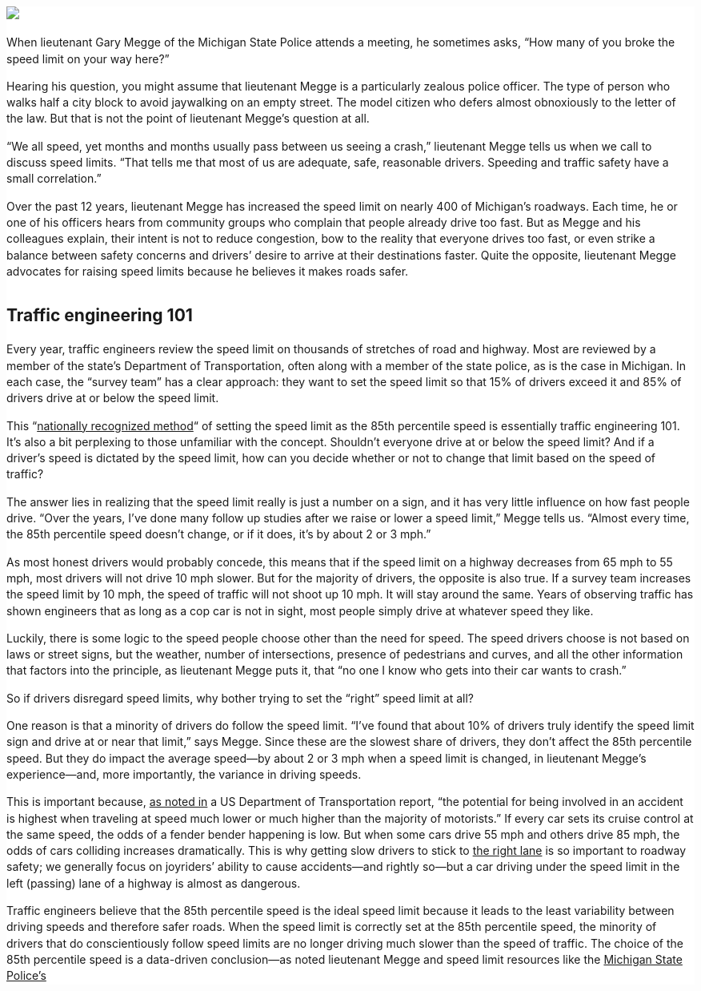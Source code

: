 <div><div><div><picture><img src="https://qz.com/cdn-cgi/image/width=1024%2Cquality=85%2Cformat=auto/https://assets.qz.com/media/ae6cef9eec0ead6ca3365267ded1cd8e.jpg"></picture></div><p>When lieutenant Gary Megge of the Michigan State Police attends a meeting, he sometimes asks, “How many of you broke the speed limit on your way here?”</p></div><div><p>Hearing his question, you might assume that lieutenant Megge is a particularly zealous police officer. The type of person who walks half a city block to avoid jaywalking on an empty street. The model citizen who defers almost obnoxiously to the letter of the law. But that is not the point of lieutenant Megge’s question at all.</p></div><div><p>“We all speed, yet months and months usually pass between us seeing a crash,” lieutenant Megge tells us when we call to discuss speed limits. “That tells me that most of us are adequate, safe, reasonable drivers. Speeding and traffic safety have a small correlation.”</p></div><div><p>Over the past 12 years, lieutenant Megge has increased the speed limit on nearly 400 of Michigan’s roadways. Each time, he or one of his officers hears from community groups who complain that people already drive too fast. But as Megge and his colleagues explain, their intent is not to reduce congestion, bow to the reality that everyone drives too fast, or even strike a balance between safety concerns and drivers’ desire to arrive at their destinations faster. Quite the opposite, lieutenant Megge advocates for raising speed limits because he believes it makes roads safer.</p></div><div><h2><strong>Traffic engineering 101</strong></h2><p>Every year, traffic engineers review the speed limit on thousands of stretches of road and highway. Most are reviewed by a member of the state’s Department of Transportation, often along with a member of the state police, as is the case in Michigan. In each case, the “survey team” has a clear approach: they want to set the speed limit so that 15% of drivers exceed it and 85% of drivers drive at or below the speed limit.</p></div><div><p>This “<a href="http://www.michigan.gov/msp/0,4643,7-123-1593_30536_25802-87384--,00.html">nationally recognized method</a>“ of setting the speed limit as the 85th percentile speed is essentially traffic engineering 101. It’s also a bit perplexing to those unfamiliar with the concept. Shouldn’t everyone drive at or below the speed limit? And if a driver’s speed is dictated by the speed limit, how can you decide whether or not to change that limit based on the speed of traffic?</p></div><div><p>The answer lies in realizing that the speed limit really is just a number on a sign, and it has very little influence on how fast people drive. “Over the years, I’ve done many follow up studies after we raise or lower a speed limit,” Megge tells us. “Almost every time, the 85th percentile speed doesn’t change, or if it does, it’s by about 2 or 3 mph.”</p></div><div><p>As most honest drivers would probably concede, this means that if the speed limit on a highway decreases from 65 mph to 55 mph, most drivers will not drive 10 mph slower. But for the majority of drivers, the opposite is also true. If a survey team increases the speed limit by 10 mph, the speed of traffic will not shoot up 10 mph. It will stay around the same. Years of observing traffic has shown engineers that as long as a cop car is not in sight, most people simply drive at whatever speed they like.</p></div><div><p>Luckily, there is some logic to the speed people choose other than the need for speed. The speed drivers choose is not based on laws or street signs, but the weather, number of intersections, presence of pedestrians and curves, and all the other information that factors into the principle, as lieutenant Megge puts it, that “no one I know who gets into their car wants to crash.”</p></div><div><p>So if drivers disregard speed limits, why bother trying to set the “right” speed limit at all?</p></div><div><p>One reason is that a minority of drivers do follow the speed limit. “I’ve found that about 10% of drivers truly identify the speed limit sign and drive at or near that limit,” says Megge. Since these are the slowest share of drivers, they don’t affect the 85th percentile speed. But they do impact the average speed—by about 2 or 3 mph when a speed limit is changed, in lieutenant Megge’s experience—and, more importantly, the variance in driving speeds.</p></div><div><p>This is important because, <a href="http://www.ibiblio.org/rdu/sl-irrel.html">as noted in</a> a US Department of Transportation report, “the potential for being involved in an accident is highest when traveling at speed much lower or much higher than the majority of motorists.” If every car sets its cruise control at the same speed, the odds of a fender bender happening is low. But when some cars drive 55 mph and others drive 85 mph, the odds of cars colliding increases dramatically. This is why getting slow drivers to stick to <a href="http://www.vox.com/2014/6/16/5804590/why-you-shouldnt-drive-slowly-in-the-left-lane">the right lane</a> is so important to roadway safety; we generally focus on joyriders’ ability to cause accidents—and rightly so—but a car driving under the speed limit in the left (passing) lane of a highway is almost as dangerous.</p></div><div><p>Traffic engineers believe that the 85th percentile speed is the ideal speed limit because it leads to the least variability between driving speeds and therefore safer roads. When the speed limit is correctly set at the 85th percentile speed, the minority of drivers that do conscientiously follow speed limits are no longer driving much slower than the speed of traffic. The choice of the 85th percentile speed is a data-driven conclusion—as noted lieutenant Megge and speed limit resources like the <a href="http://www.michigan.gov/msp/0,4643,7-123-1593_30536_25802-87384--,00.html">Michigan State Police’s